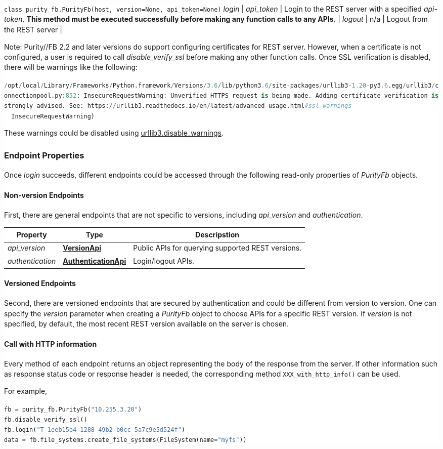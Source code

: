 ```class purity_fb.PurityFb(host, version=None, api_token=None)```
*login* | *api_token* | Login to the REST server with a specified *api-token*. **This method must be executed successfully before making any function calls to any APIs.** | 
*logout* | n/a | Logout from the REST server |


Note: Purity//FB 2.2 and later versions do support configuring certificates for REST server. However, when a certificate is not configured, a user is required to call *disable_verify_ssl* before making any other function calls.
Once SSL verification is disabled, there will be warnings like the following:


```python
/opt/local/Library/Frameworks/Python.framework/Versions/3.6/lib/python3.6/site-packages/urllib3-1.20-py3.6.egg/urllib3/connectionpool.py:852: InsecureRequestWarning: Unverified HTTPS request is being made. Adding certificate verification is strongly advised. See: https://urllib3.readthedocs.io/en/latest/advanced-usage.html#ssl-warnings
  InsecureRequestWarning)
```
These warnings could be disabled using [urllib3.disable_warnings](http://urllib3.readthedocs.io/en/latest/reference/index.html#urllib3.disable_warnings).


### **Endpoint Properties**

Once *login* succeeds, different endpoints could be accessed through the following read-only properties of *PurityFb* objects.


#### **Non-version Endpoints**

First, there are general endpoints that are not specific to versions, including *api_version*
and *authentication*.

Property | Type | Descripstion
------------ | ------------- | -------------
*api_version* | [**VersionApi**](VersionApi.md)  | Public APIs for querying supported REST versions. |
*authentication* | [**AuthenticationApi**](AuthenticationApi.md)  | Login/logout APIs. |


#### **Versioned Endpoints**

Second, there are versioned endpoints that are secured by authentication and could be different from version to version.
One can specify the *version* parameter when creating a *PurityFb* object to choose APIs for a specific REST version.
If *version* is not specified, by default, the most recent REST version available on the server is chosen.


#### Call with HTTP information
Every method of each endpoint returns an object representing the body of the response from the server.
If other information such as response status code or response header is needed, the corresponding method 
```XXX_with_http_info()``` can be used. 
  
For example,

```python
fb = purity_fb.PurityFb("10.255.3.20")
fb.disable_verify_ssl()
fb.login("T-1eeb15b4-1288-49b2-b0cc-5a7c9e5d524f")
data = fb.file_systems.create_file_systems(FileSystem(name="myfs"))
```
